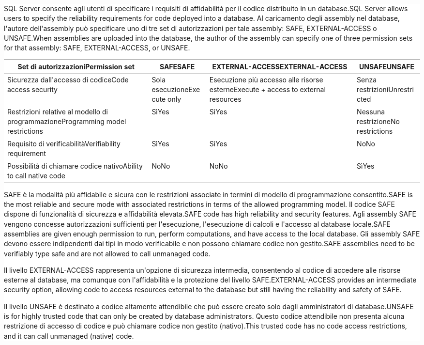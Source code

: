  <span data-ttu-id="113cf-313">SQL Server consente agli utenti di specificare i requisiti di affidabilità per il codice distribuito in un database.</span><span class="sxs-lookup"><span data-stu-id="113cf-313">SQL Server allows users to specify the reliability requirements for code deployed into a database.</span></span> <span data-ttu-id="113cf-314">Al caricamento degli assembly nel database, l'autore dell'assembly può specificare uno di tre set di autorizzazioni per tale assembly: SAFE, EXTERNAL-ACCESS o UNSAFE.</span><span class="sxs-lookup"><span data-stu-id="113cf-314">When assemblies are uploaded into the database, the author of the assembly can specify one of three permission sets for that assembly: SAFE, EXTERNAL-ACCESS, or UNSAFE.</span></span>  
  
|<span data-ttu-id="113cf-315">Set di autorizzazioni</span><span class="sxs-lookup"><span data-stu-id="113cf-315">Permission set</span></span>|<span data-ttu-id="113cf-316">SAFE</span><span class="sxs-lookup"><span data-stu-id="113cf-316">SAFE</span></span>|<span data-ttu-id="113cf-317">EXTERNAL-ACCESS</span><span class="sxs-lookup"><span data-stu-id="113cf-317">EXTERNAL-ACCESS</span></span>|<span data-ttu-id="113cf-318">UNSAFE</span><span class="sxs-lookup"><span data-stu-id="113cf-318">UNSAFE</span></span>|  
|--------------------|----------|----------------------|------------|  
|<span data-ttu-id="113cf-319">Sicurezza dall'accesso di codice</span><span class="sxs-lookup"><span data-stu-id="113cf-319">Code access security</span></span>|<span data-ttu-id="113cf-320">Sola esecuzione</span><span class="sxs-lookup"><span data-stu-id="113cf-320">Execute only</span></span>|<span data-ttu-id="113cf-321">Esecuzione più accesso alle risorse esterne</span><span class="sxs-lookup"><span data-stu-id="113cf-321">Execute + access to external resources</span></span>|<span data-ttu-id="113cf-322">Senza restrizioni</span><span class="sxs-lookup"><span data-stu-id="113cf-322">Unrestricted</span></span>|  
|<span data-ttu-id="113cf-323">Restrizioni relative al modello di programmazione</span><span class="sxs-lookup"><span data-stu-id="113cf-323">Programming model restrictions</span></span>|<span data-ttu-id="113cf-324">Sì</span><span class="sxs-lookup"><span data-stu-id="113cf-324">Yes</span></span>|<span data-ttu-id="113cf-325">Sì</span><span class="sxs-lookup"><span data-stu-id="113cf-325">Yes</span></span>|<span data-ttu-id="113cf-326">Nessuna restrizione</span><span class="sxs-lookup"><span data-stu-id="113cf-326">No restrictions</span></span>|  
|<span data-ttu-id="113cf-327">Requisito di verificabilità</span><span class="sxs-lookup"><span data-stu-id="113cf-327">Verifiability requirement</span></span>|<span data-ttu-id="113cf-328">Sì</span><span class="sxs-lookup"><span data-stu-id="113cf-328">Yes</span></span>|<span data-ttu-id="113cf-329">Sì</span><span class="sxs-lookup"><span data-stu-id="113cf-329">Yes</span></span>|<span data-ttu-id="113cf-330">No</span><span class="sxs-lookup"><span data-stu-id="113cf-330">No</span></span>|  
|<span data-ttu-id="113cf-331">Possibilità di chiamare codice nativo</span><span class="sxs-lookup"><span data-stu-id="113cf-331">Ability to call native code</span></span>|<span data-ttu-id="113cf-332">No</span><span class="sxs-lookup"><span data-stu-id="113cf-332">No</span></span>|<span data-ttu-id="113cf-333">No</span><span class="sxs-lookup"><span data-stu-id="113cf-333">No</span></span>|<span data-ttu-id="113cf-334">Sì</span><span class="sxs-lookup"><span data-stu-id="113cf-334">Yes</span></span>|  
  
 <span data-ttu-id="113cf-335">SAFE è la modalità più affidabile e sicura con le restrizioni associate in termini di modello di programmazione consentito.</span><span class="sxs-lookup"><span data-stu-id="113cf-335">SAFE is the most reliable and secure mode with associated restrictions in terms of the allowed programming model.</span></span> <span data-ttu-id="113cf-336">Il codice SAFE dispone di funzionalità di sicurezza e affidabilità elevata.</span><span class="sxs-lookup"><span data-stu-id="113cf-336">SAFE code has high reliability and security features.</span></span> <span data-ttu-id="113cf-337">Agli assembly SAFE vengono concesse autorizzazioni sufficienti per l'esecuzione, l'esecuzione di calcoli e l'accesso al database locale.</span><span class="sxs-lookup"><span data-stu-id="113cf-337">SAFE assemblies are given enough permission to run, perform computations, and have access to the local database.</span></span> <span data-ttu-id="113cf-338">Gli assembly SAFE devono essere indipendenti dai tipi in modo verificabile e non possono chiamare codice non gestito.</span><span class="sxs-lookup"><span data-stu-id="113cf-338">SAFE assemblies need to be verifiably type safe and are not allowed to call unmanaged code.</span></span>  
  
 <span data-ttu-id="113cf-339">Il livello EXTERNAL-ACCESS rappresenta un'opzione di sicurezza intermedia, consentendo al codice di accedere alle risorse esterne al database, ma comunque con l'affidabilità e la protezione del livello SAFE.</span><span class="sxs-lookup"><span data-stu-id="113cf-339">EXTERNAL-ACCESS provides an intermediate security option, allowing code to access resources external to the database but still having the reliability and safety of SAFE.</span></span>  
  
 <span data-ttu-id="113cf-340">Il livello UNSAFE è destinato a codice altamente attendibile che può essere creato solo dagli amministratori di database.</span><span class="sxs-lookup"><span data-stu-id="113cf-340">UNSAFE is for highly trusted code that can only be created by database administrators.</span></span> <span data-ttu-id="113cf-341">Questo codice attendibile non presenta alcuna restrizione di accesso di codice e può chiamare codice non gestito (nativo).</span><span class="sxs-lookup"><span data-stu-id="113cf-341">This trusted code has no code access restrictions, and it can call unmanaged (native) code.</span></span>  
  